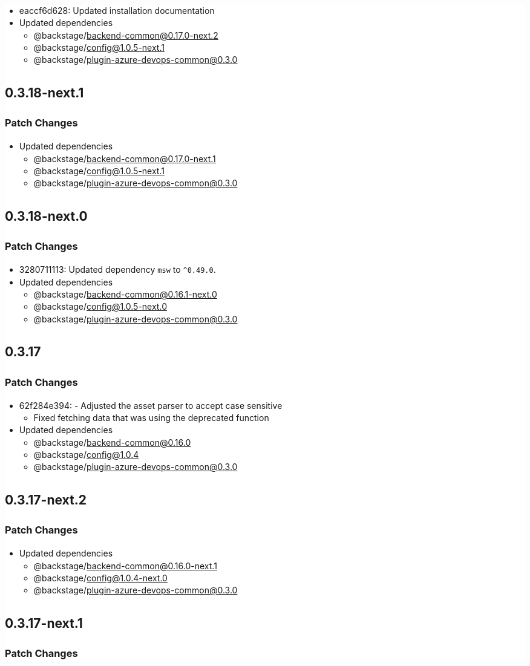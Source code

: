 - eaccf6d628: Updated installation documentation
- Updated dependencies
  - @backstage/backend-common@0.17.0-next.2
  - @backstage/config@1.0.5-next.1
  - @backstage/plugin-azure-devops-common@0.3.0

## 0.3.18-next.1

### Patch Changes

- Updated dependencies
  - @backstage/backend-common@0.17.0-next.1
  - @backstage/config@1.0.5-next.1
  - @backstage/plugin-azure-devops-common@0.3.0

## 0.3.18-next.0

### Patch Changes

- 3280711113: Updated dependency `msw` to `^0.49.0`.
- Updated dependencies
  - @backstage/backend-common@0.16.1-next.0
  - @backstage/config@1.0.5-next.0
  - @backstage/plugin-azure-devops-common@0.3.0

## 0.3.17

### Patch Changes

- 62f284e394: - Adjusted the asset parser to accept case sensitive
  - Fixed fetching data that was using the deprecated function
- Updated dependencies
  - @backstage/backend-common@0.16.0
  - @backstage/config@1.0.4
  - @backstage/plugin-azure-devops-common@0.3.0

## 0.3.17-next.2

### Patch Changes

- Updated dependencies
  - @backstage/backend-common@0.16.0-next.1
  - @backstage/config@1.0.4-next.0
  - @backstage/plugin-azure-devops-common@0.3.0

## 0.3.17-next.1

### Patch Changes
